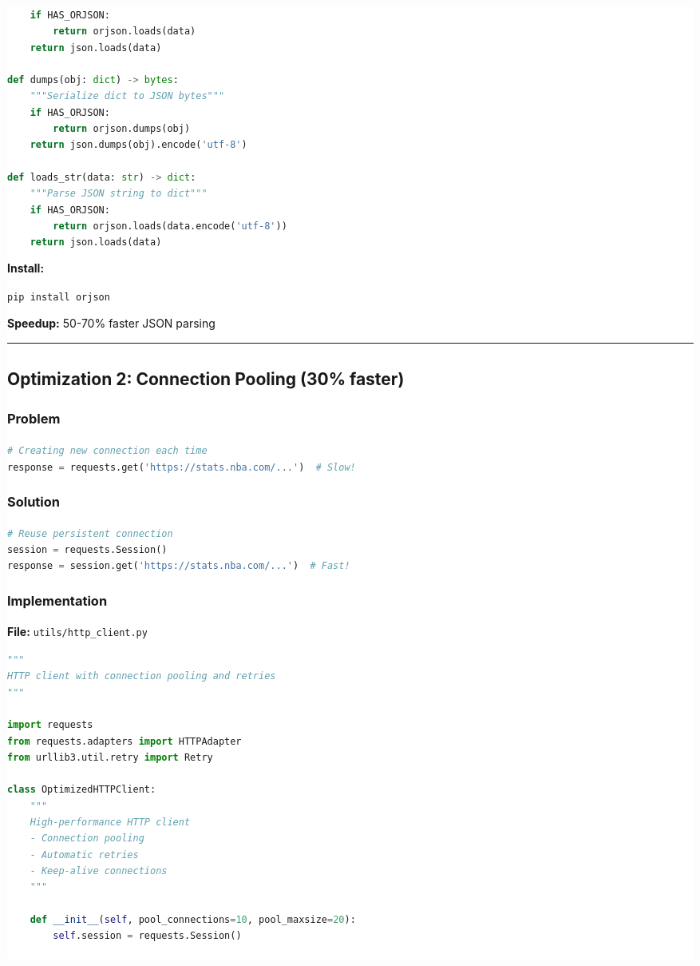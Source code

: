 ```python
    if HAS_ORJSON:
        return orjson.loads(data)
    return json.loads(data)

def dumps(obj: dict) -> bytes:
    """Serialize dict to JSON bytes"""
    if HAS_ORJSON:
        return orjson.dumps(obj)
    return json.dumps(obj).encode('utf-8')

def loads_str(data: str) -> dict:
    """Parse JSON string to dict"""
    if HAS_ORJSON:
        return orjson.loads(data.encode('utf-8'))
    return json.loads(data)
```

**Install:**
```bash
pip install orjson
```

**Speedup:** 50-70% faster JSON parsing

---

## Optimization 2: Connection Pooling (30% faster)

### Problem
```python
# Creating new connection each time
response = requests.get('https://stats.nba.com/...')  # Slow!
```

### Solution
```python
# Reuse persistent connection
session = requests.Session()
response = session.get('https://stats.nba.com/...')  # Fast!
```

### Implementation

**File:** `utils/http_client.py`

```python
"""
HTTP client with connection pooling and retries
"""

import requests
from requests.adapters import HTTPAdapter
from urllib3.util.retry import Retry

class OptimizedHTTPClient:
    """
    High-performance HTTP client
    - Connection pooling
    - Automatic retries
    - Keep-alive connections
    """
    
    def __init__(self, pool_connections=10, pool_maxsize=20):
        self.session = requests.Session()
        
```